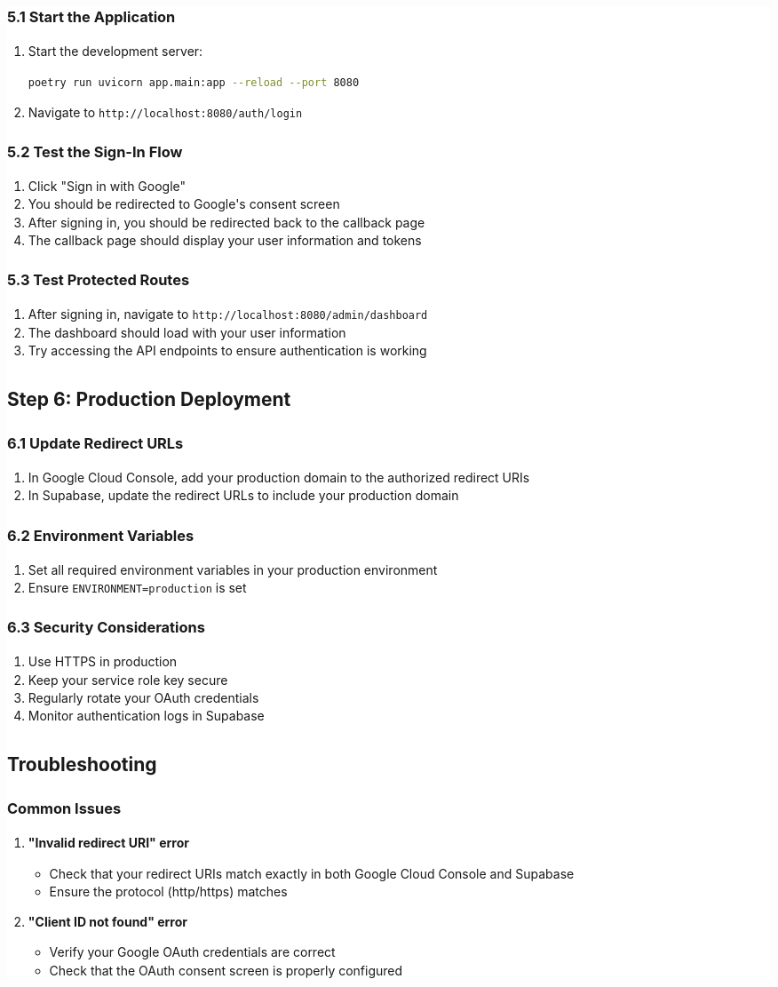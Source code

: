 ### 5.1 Start the Application

1. Start the development server:
   ```bash
   poetry run uvicorn app.main:app --reload --port 8080
   ```

2. Navigate to `http://localhost:8080/auth/login`

### 5.2 Test the Sign-In Flow

1. Click "Sign in with Google"
2. You should be redirected to Google's consent screen
3. After signing in, you should be redirected back to the callback page
4. The callback page should display your user information and tokens

### 5.3 Test Protected Routes

1. After signing in, navigate to `http://localhost:8080/admin/dashboard`
2. The dashboard should load with your user information
3. Try accessing the API endpoints to ensure authentication is working

## Step 6: Production Deployment

### 6.1 Update Redirect URLs

1. In Google Cloud Console, add your production domain to the authorized redirect URIs
2. In Supabase, update the redirect URLs to include your production domain

### 6.2 Environment Variables

1. Set all required environment variables in your production environment
2. Ensure `ENVIRONMENT=production` is set

### 6.3 Security Considerations

1. Use HTTPS in production
2. Keep your service role key secure
3. Regularly rotate your OAuth credentials
4. Monitor authentication logs in Supabase

## Troubleshooting

### Common Issues

1. **"Invalid redirect URI" error**
   - Check that your redirect URIs match exactly in both Google Cloud Console and Supabase
   - Ensure the protocol (http/https) matches

2. **"Client ID not found" error**
   - Verify your Google OAuth credentials are correct
   - Check that the OAuth consent screen is properly configured
